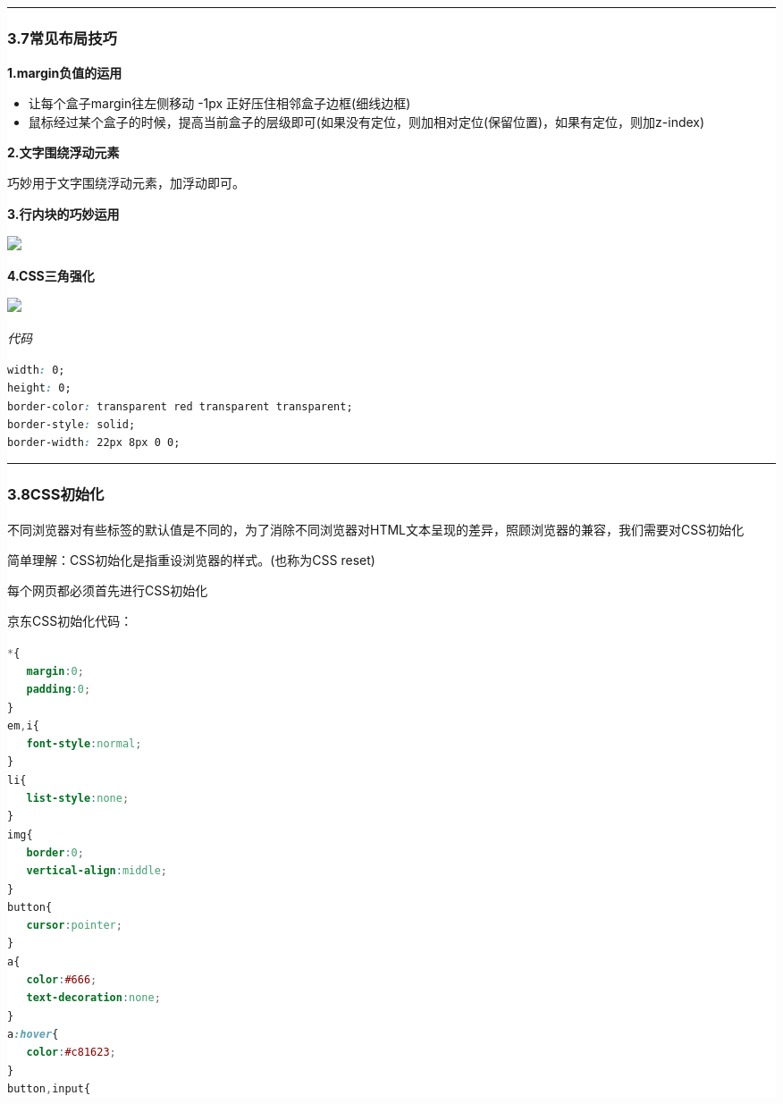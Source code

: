 ------------

### 3.7常见布局技巧

**1.margin负值的运用**

* 让每个盒子margin往左侧移动 -1px 正好压住相邻盒子边框(细线边框)
* 鼠标经过某个盒子的时候，提高当前盒子的层级即可(如果没有定位，则加相对定位(保留位置)，如果有定位，则加z-index)

**2.文字围绕浮动元素**

巧妙用于文字围绕浮动元素，加浮动即可。

**3.行内块的巧妙运用**

![](https://tonkyshan.cn/img/20220617211847.png)

**4.CSS三角强化**

![](https://tonkyshan.cn/img/20220617211936.png)

*代码*

```css
width: 0;
height: 0;
border-color: transparent red transparent transparent;
border-style: solid;
border-width: 22px 8px 0 0;
```

-------------------

### 3.8CSS初始化

不同浏览器对有些标签的默认值是不同的，为了消除不同浏览器对HTML文本呈现的差异，照顾浏览器的兼容，我们需要对CSS初始化

简单理解：CSS初始化是指重设浏览器的样式。(也称为CSS reset)

每个网页都必须首先进行CSS初始化

京东CSS初始化代码：

```css
*{
   margin:0;
   padding:0;
}
em,i{
   font-style:normal;
}
li{
   list-style:none;
}
img{
   border:0;
   vertical-align:middle;
}
button{
   cursor:pointer;
}
a{
   color:#666;
   text-decoration:none;
}
a:hover{
   color:#c81623;
}
button,input{
```